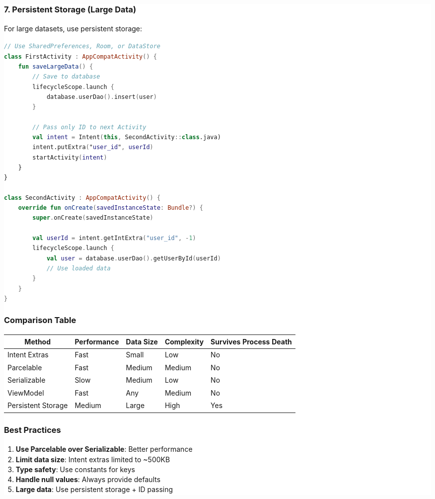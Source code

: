 ### 7. Persistent Storage (Large Data)

For large datasets, use persistent storage:

```kotlin
// Use SharedPreferences, Room, or DataStore
class FirstActivity : AppCompatActivity() {
    fun saveLargeData() {
        // Save to database
        lifecycleScope.launch {
            database.userDao().insert(user)
        }

        // Pass only ID to next Activity
        val intent = Intent(this, SecondActivity::class.java)
        intent.putExtra("user_id", userId)
        startActivity(intent)
    }
}

class SecondActivity : AppCompatActivity() {
    override fun onCreate(savedInstanceState: Bundle?) {
        super.onCreate(savedInstanceState)

        val userId = intent.getIntExtra("user_id", -1)
        lifecycleScope.launch {
            val user = database.userDao().getUserById(userId)
            // Use loaded data
        }
    }
}
```

### Comparison Table

| Method | Performance | Data Size | Complexity | Survives Process Death |
|--------|-------------|-----------|------------|------------------------|
| Intent Extras | Fast | Small | Low | No |
| Parcelable | Fast | Medium | Medium | No |
| Serializable | Slow | Medium | Low | No |
| ViewModel | Fast | Any | Medium | No |
| Persistent Storage | Medium | Large | High | Yes |

### Best Practices

1. **Use Parcelable over Serializable**: Better performance
2. **Limit data size**: Intent extras limited to ~500KB
3. **Type safety**: Use constants for keys
4. **Handle null values**: Always provide defaults
5. **Large data**: Use persistent storage + ID passing
